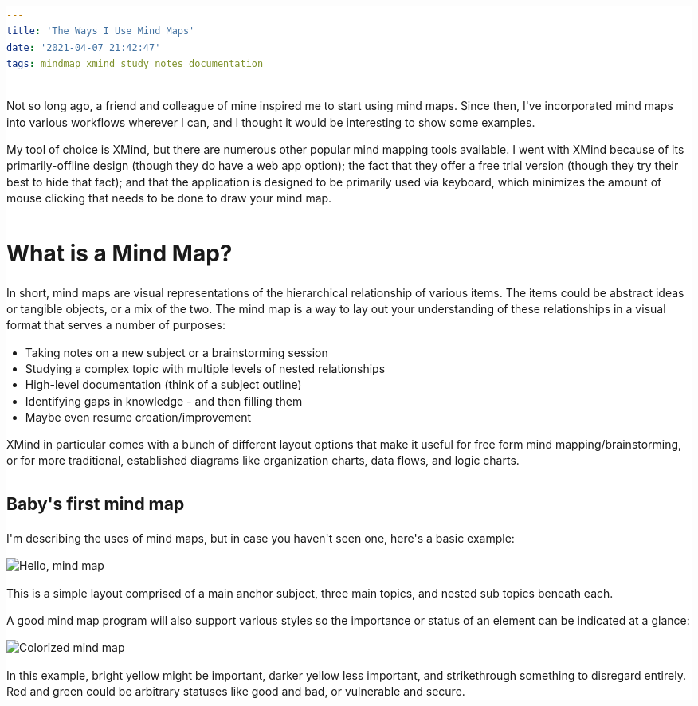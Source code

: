 ```yaml
---
title: 'The Ways I Use Mind Maps'
date: '2021-04-07 21:42:47'
tags: mindmap xmind study notes documentation
---
```


Not so long ago, a friend and colleague of mine inspired me to start using mind maps. Since then, I've incorporated mind maps into various workflows wherever I can, and I thought it would be interesting to show some examples.

My tool of choice is [XMind](https://www.xmind.net), but there are [numerous other](https://alternativeto.net/software/xmind/) popular mind mapping tools available. I went with XMind because of its primarily-offline design (though they do have a web app option); the fact that they offer a free trial version (though they try their best to hide that fact); and that the application is designed to be primarily used via keyboard, which minimizes the amount of mouse clicking that needs to be done to draw your mind map.

# What is a Mind Map?

In short, mind maps are visual representations of the hierarchical relationship of various items. The items could be abstract ideas or tangible objects, or a mix of the two. The mind map is a way to lay out your understanding of these relationships in a visual format that serves a number of purposes:
* Taking notes on a new subject or a brainstorming session
* Studying a complex topic with multiple levels of nested relationships
* High-level documentation (think of a subject outline)
* Identifying gaps in knowledge - and then filling them
* Maybe even resume creation/improvement

XMind in particular comes with a bunch of different layout options that make it useful for free form mind mapping/brainstorming, or for more traditional, established diagrams like organization charts, data flows, and logic charts.

## Baby's first mind map
I'm describing the uses of mind maps, but in case you haven't seen one, here's a basic example:

![Hello, mind map](../../../assets/images/Screenshot_2021-04-07_18-42-13.png)

This is a simple layout comprised of a main anchor subject, three main topics, and nested sub topics beneath each.

A good mind map program will also support various styles so the importance or status of an element can be indicated at a glance:

![Colorized mind map](../../../assets/images/Screenshot_2021-04-07_18-58-27.png)

In this example, bright yellow might be important, darker yellow less important, and strikethrough something to disregard entirely. Red and green could be arbitrary statuses like good and bad, or vulnerable and secure.
